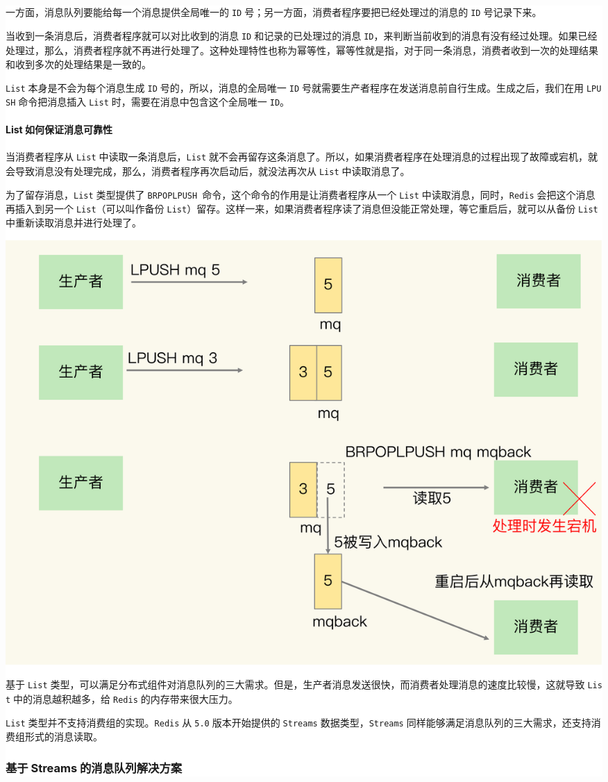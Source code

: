 一方面，消息队列要能给每一个消息提供全局唯一的 `ID` 号；另一方面，消费者程序要把已经处理过的消息的 `ID` 号记录下来。

当收到一条消息后，消费者程序就可以对比收到的消息 `ID` 和记录的已处理过的消息 `ID`，来判断当前收到的消息有没有经过处理。如果已经处理过，那么，消费者程序就不再进行处理了。这种处理特性也称为幂等性，幂等性就是指，对于同一条消息，消费者收到一次的处理结果和收到多次的处理结果是一致的。

`List` 本身是不会为每个消息生成 `ID` 号的，所以，消息的全局唯一 `ID` 号就需要生产者程序在发送消息前自行生成。生成之后，我们在用 `LPUSH` 命令把消息插入 `List` 时，需要在消息中包含这个全局唯一 `ID`。

#### List 如何保证消息可靠性

当消费者程序从 `List` 中读取一条消息后，`List` 就不会再留存这条消息了。所以，如果消费者程序在处理消息的过程出现了故障或宕机，就会导致消息没有处理完成，那么，消费者程序再次启动后，就没法再次从 `List` 中读取消息了。

为了留存消息，`List` 类型提供了 `BRPOPLPUSH `命令，这个命令的作用是让消费者程序从一个 `List` 中读取消息，同时，`Redis` 会把这个消息再插入到另一个 `List`（可以叫作备份 `List`）留存。这样一来，如果消费者程序读了消息但没能正常处理，等它重启后，就可以从备份 `List` 中重新读取消息并进行处理了。

![Redis的BRPOPLPUSH命令示意图](../../Picture/Redis的BRPOPLPUSH命令示意图.jpeg)

基于 `List` 类型，可以满足分布式组件对消息队列的三大需求。但是，生产者消息发送很快，而消费者处理消息的速度比较慢，这就导致 `List` 中的消息越积越多，给 `Redis` 的内存带来很大压力。

`List` 类型并不支持消费组的实现。`Redis` 从 `5.0` 版本开始提供的 `Streams` 数据类型，`Streams` 同样能够满足消息队列的三大需求，还支持消费组形式的消息读取。

### 基于 Streams 的消息队列解决方案
